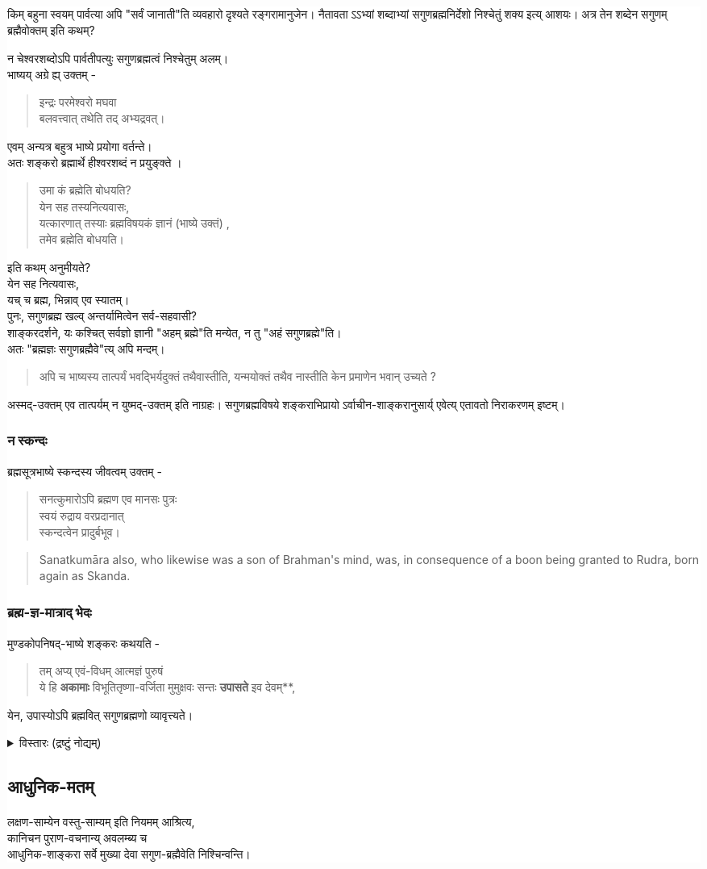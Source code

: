 किम् बहुना स्वयम् पार्वत्या अपि "सर्वं जानाती"ति व्यवहारो दृश्यते रङ्गरामानुजेन। नैतावता ऽऽभ्यां शब्दाभ्यां सगुणब्रह्मनिर्देशो निश्चेतुं शक्य इत्य् आशयः। अत्र तेन शब्देन सगुणम् ब्रह्मैवोक्तम् इति कथम्?

न चेश्वरशब्दोऽपि पार्वतीपत्युः सगुणब्रह्मत्वं निश्चेतुम् अलम्।  
भाष्यय् अग्रे ह्य् उक्तम् -

> इन्द्रः परमेश्वरो मघवा  
बलवत्त्वात् तथेति तद् अभ्यद्रवत्।

एवम् अन्यत्र बहुत्र भाष्ये प्रयोगा वर्तन्ते।  
अतः शङ्करो ब्रह्मार्थे हीश्वरशब्दं न प्रयुङ्क्ते । 

> उमा कं ब्रह्मेति बोधयति?  
येन सह तस्यनित्यवासः,  
यत्कारणात् तस्याः ब्रह्मविषयकं ज्ञानं (भाष्ये उक्तं) ,  
तमेव ब्रह्मेति बोधयति।

इति कथम् अनुमीयते?  
येन सह नित्यवासः,  
यच् च ब्रह्म,  भिन्नाव् एव स्यातम्।  
पुनः, सगुणब्रह्म खल्व् अन्तर्यामित्वेन सर्व-सहवासी?  
शाङ्करदर्शने, यः कश्चित् सर्वज्ञो ज्ञानी "अहम् ब्रह्मे"ति मन्येत, न तु "अहं सगुणब्रह्मे"ति।  
अतः "ब्रह्मज्ञः सगुणब्रह्मैवे"त्य् अपि मन्दम्। 

> अपि च भाष्यस्य तात्पर्यं भवद्भिर्यदुक्तं तथैवास्तीति, यन्मयोक्तं तथैव नास्तीति केन प्रमाणेन भवान् उच्यते ?

अस्मद्-उक्तम् एव तात्पर्यम् न युष्मद्-उक्तम् इति नाग्रहः।
सगुणब्रह्मविषये शङ्कराभिप्रायो ऽर्वाचीन-शाङ्करानुसार्य् एवेत्य् एतावतो निराकरणम् इष्टम्।

### न स्कन्दः
ब्रह्मसूत्रभाष्ये स्कन्दस्य जीवत्वम् उक्तम् - 

> सनत्कुमारोऽपि ब्रह्मण एव मानसः पुत्रः  
स्वयं रुद्राय वरप्रदानात्  
स्कन्दत्वेन प्रादुर्बभूव।

> Sanatkumāra also, who likewise was a son of Brahman's mind, was, in consequence of a boon being granted to Rudra, born again as Skanda. 



### ब्रह्म-ज्ञ-मात्राद् भेदः
मुण्डकोपनिषद्-भाष्ये शङ्करः कथयति -

> तम् अप्य् एवं-विधम् आत्मज्ञं पुरुषं  
ये हि **अकामाः** विभूतितृष्णा-वर्जिता मुमुक्षवः सन्तः **उपासते**
> इव देवम्**,

येन, उपास्योऽपि ब्रह्मवित् सगुणब्रह्मणो व्यावृत्त्यते।

<details><summary>विस्तारः (द्रष्टुं नोद्यम्)</summary></details>


## आधुनिक-मतम्
लक्षण-साम्येन वस्तु-साम्यम् इति नियमम् आश्रित्य,  
कानिचन पुराण-वचनान्य् अवलम्ब्य च  
आधुनिक-शाङ्करा सर्वे मुख्या देवा सगुण-ब्रह्मैवेति निश्चिन्वन्ति। 
